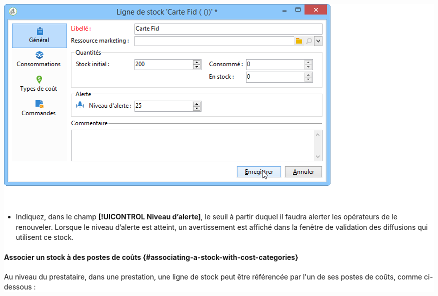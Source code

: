   ![](assets/s_ncs_user_stocks_create_line.png)

* Indiquez, dans le champ **[!UICONTROL Niveau d’alerte]**, le seuil à partir duquel il faudra alerter les opérateurs de le renouveler. Lorsque le niveau d’alerte est atteint, un avertissement est affiché dans la fenêtre de validation des diffusions qui utilisent ce stock.

#### Associer un stock à des postes de coûts {#associating-a-stock-with-cost-categories}

Au niveau du prestataire, dans une prestation, une ligne de stock peut être référencée par l&#39;un de ses postes de coûts, comme ci-dessous :
